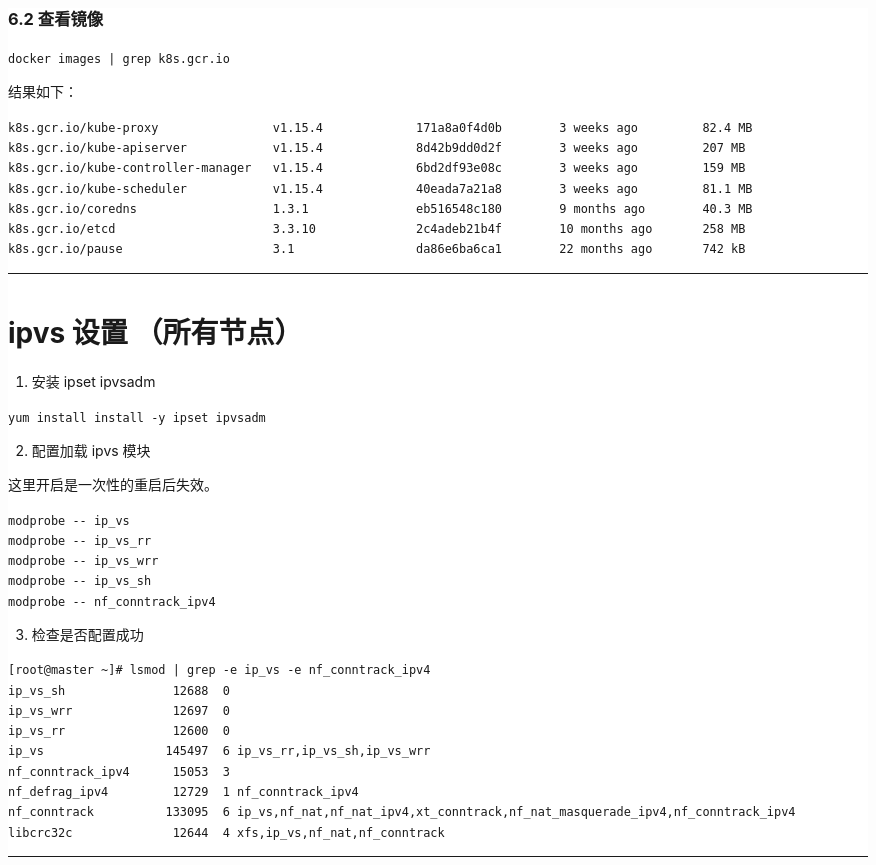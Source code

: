 ### 6.2 查看镜像
```
docker images | grep k8s.gcr.io
```

结果如下：
```
k8s.gcr.io/kube-proxy                v1.15.4             171a8a0f4d0b        3 weeks ago         82.4 MB
k8s.gcr.io/kube-apiserver            v1.15.4             8d42b9dd0d2f        3 weeks ago         207 MB
k8s.gcr.io/kube-controller-manager   v1.15.4             6bd2df93e08c        3 weeks ago         159 MB
k8s.gcr.io/kube-scheduler            v1.15.4             40eada7a21a8        3 weeks ago         81.1 MB
k8s.gcr.io/coredns                   1.3.1               eb516548c180        9 months ago        40.3 MB
k8s.gcr.io/etcd                      3.3.10              2c4adeb21b4f        10 months ago       258 MB
k8s.gcr.io/pause                     3.1                 da86e6ba6ca1        22 months ago       742 kB
```

---

# ipvs 设置 （所有节点）
1. 安装 ipset ipvsadm

```
yum install install -y ipset ipvsadm
```

2. 配置加载 ipvs 模块

这里开启是一次性的重启后失效。
```
modprobe -- ip_vs
modprobe -- ip_vs_rr
modprobe -- ip_vs_wrr
modprobe -- ip_vs_sh
modprobe -- nf_conntrack_ipv4
```

3. 检查是否配置成功

```
[root@master ~]# lsmod | grep -e ip_vs -e nf_conntrack_ipv4
ip_vs_sh               12688  0 
ip_vs_wrr              12697  0 
ip_vs_rr               12600  0 
ip_vs                 145497  6 ip_vs_rr,ip_vs_sh,ip_vs_wrr
nf_conntrack_ipv4      15053  3 
nf_defrag_ipv4         12729  1 nf_conntrack_ipv4
nf_conntrack          133095  6 ip_vs,nf_nat,nf_nat_ipv4,xt_conntrack,nf_nat_masquerade_ipv4,nf_conntrack_ipv4
libcrc32c              12644  4 xfs,ip_vs,nf_nat,nf_conntrack
```

---